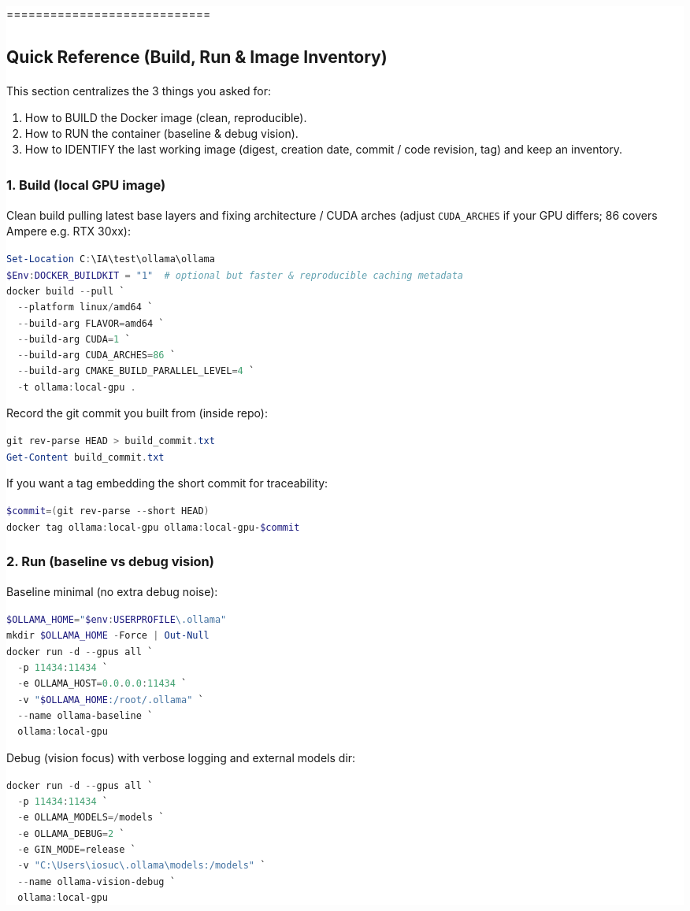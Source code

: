 ============================
## Quick Reference (Build, Run & Image Inventory)

This section centralizes the 3 things you asked for:
1. How to BUILD the Docker image (clean, reproducible).
2. How to RUN the container (baseline & debug vision).
3. How to IDENTIFY the last working image (digest, creation date, commit / code revision, tag) and keep an inventory.

### 1. Build (local GPU image)
Clean build pulling latest base layers and fixing architecture / CUDA arches (adjust `CUDA_ARCHES` if your GPU differs; 86 covers Ampere e.g. RTX 30xx):

```powershell
Set-Location C:\IA\test\ollama\ollama
$Env:DOCKER_BUILDKIT = "1"  # optional but faster & reproducible caching metadata
docker build --pull `
  --platform linux/amd64 `
  --build-arg FLAVOR=amd64 `
  --build-arg CUDA=1 `
  --build-arg CUDA_ARCHES=86 `
  --build-arg CMAKE_BUILD_PARALLEL_LEVEL=4 `
  -t ollama:local-gpu .
```

Record the git commit you built from (inside repo):
```powershell
git rev-parse HEAD > build_commit.txt
Get-Content build_commit.txt
```

If you want a tag embedding the short commit for traceability:
```powershell
$commit=(git rev-parse --short HEAD)
docker tag ollama:local-gpu ollama:local-gpu-$commit
```

### 2. Run (baseline vs debug vision)

Baseline minimal (no extra debug noise):
```powershell
$OLLAMA_HOME="$env:USERPROFILE\.ollama"
mkdir $OLLAMA_HOME -Force | Out-Null
docker run -d --gpus all `
  -p 11434:11434 `
  -e OLLAMA_HOST=0.0.0.0:11434 `
  -v "$OLLAMA_HOME:/root/.ollama" `
  --name ollama-baseline `
  ollama:local-gpu
```

Debug (vision focus) with verbose logging and external models dir:
```powershell
docker run -d --gpus all `
  -p 11434:11434 `
  -e OLLAMA_MODELS=/models `
  -e OLLAMA_DEBUG=2 `
  -e GIN_MODE=release `
  -v "C:\Users\iosuc\.ollama\models:/models" `
  --name ollama-vision-debug `
  ollama:local-gpu
```
